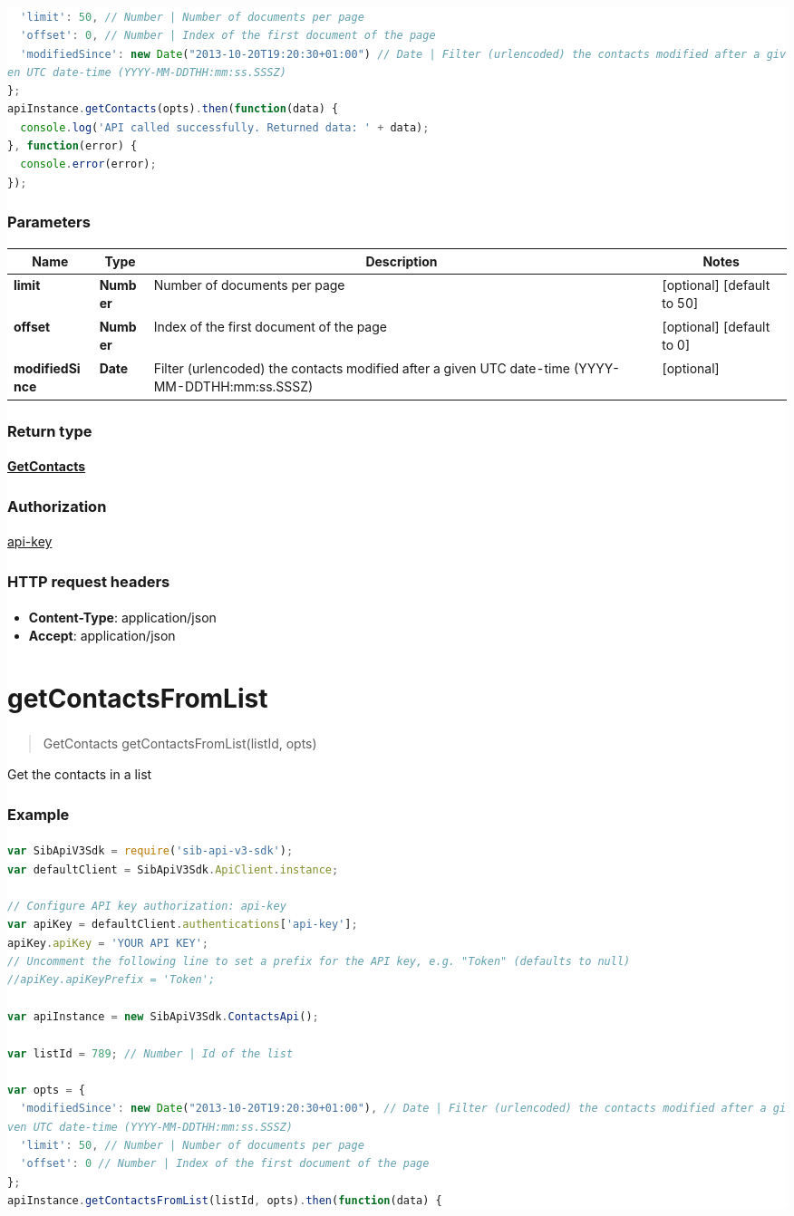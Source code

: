 ```javascript
  'limit': 50, // Number | Number of documents per page
  'offset': 0, // Number | Index of the first document of the page
  'modifiedSince': new Date("2013-10-20T19:20:30+01:00") // Date | Filter (urlencoded) the contacts modified after a given UTC date-time (YYYY-MM-DDTHH:mm:ss.SSSZ)
};
apiInstance.getContacts(opts).then(function(data) {
  console.log('API called successfully. Returned data: ' + data);
}, function(error) {
  console.error(error);
});

```

### Parameters

Name | Type | Description  | Notes
------------- | ------------- | ------------- | -------------
 **limit** | **Number**| Number of documents per page | [optional] [default to 50]
 **offset** | **Number**| Index of the first document of the page | [optional] [default to 0]
 **modifiedSince** | **Date**| Filter (urlencoded) the contacts modified after a given UTC date-time (YYYY-MM-DDTHH:mm:ss.SSSZ) | [optional] 

### Return type

[**GetContacts**](GetContacts.md)

### Authorization

[api-key](../README.md#api-key)

### HTTP request headers

 - **Content-Type**: application/json
 - **Accept**: application/json

<a name="getContactsFromList"></a>
# **getContactsFromList**
> GetContacts getContactsFromList(listId, opts)

Get the contacts in a list

### Example
```javascript
var SibApiV3Sdk = require('sib-api-v3-sdk');
var defaultClient = SibApiV3Sdk.ApiClient.instance;

// Configure API key authorization: api-key
var apiKey = defaultClient.authentications['api-key'];
apiKey.apiKey = 'YOUR API KEY';
// Uncomment the following line to set a prefix for the API key, e.g. "Token" (defaults to null)
//apiKey.apiKeyPrefix = 'Token';

var apiInstance = new SibApiV3Sdk.ContactsApi();

var listId = 789; // Number | Id of the list

var opts = { 
  'modifiedSince': new Date("2013-10-20T19:20:30+01:00"), // Date | Filter (urlencoded) the contacts modified after a given UTC date-time (YYYY-MM-DDTHH:mm:ss.SSSZ)
  'limit': 50, // Number | Number of documents per page
  'offset': 0 // Number | Index of the first document of the page
};
apiInstance.getContactsFromList(listId, opts).then(function(data) {
```